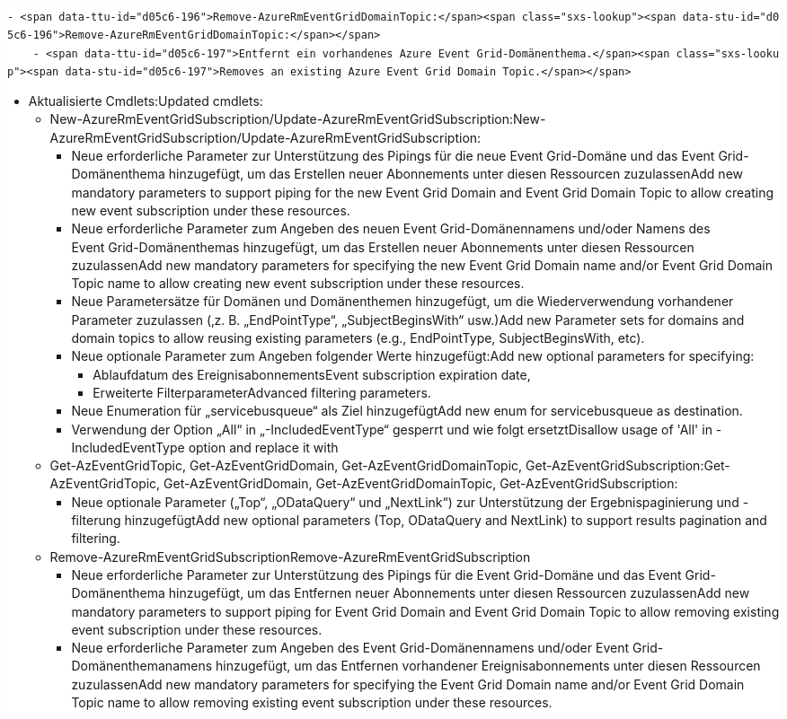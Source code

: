     - <span data-ttu-id="d05c6-196">Remove-AzureRmEventGridDomainTopic:</span><span class="sxs-lookup"><span data-stu-id="d05c6-196">Remove-AzureRmEventGridDomainTopic:</span></span>
        - <span data-ttu-id="d05c6-197">Entfernt ein vorhandenes Azure Event Grid-Domänenthema.</span><span class="sxs-lookup"><span data-stu-id="d05c6-197">Removes an existing Azure Event Grid Domain Topic.</span></span>
* <span data-ttu-id="d05c6-198">Aktualisierte Cmdlets:</span><span class="sxs-lookup"><span data-stu-id="d05c6-198">Updated cmdlets:</span></span>
    - <span data-ttu-id="d05c6-199">New-AzureRmEventGridSubscription/Update-AzureRmEventGridSubscription:</span><span class="sxs-lookup"><span data-stu-id="d05c6-199">New-AzureRmEventGridSubscription/Update-AzureRmEventGridSubscription:</span></span>
        - <span data-ttu-id="d05c6-200">Neue erforderliche Parameter zur Unterstützung des Pipings für die neue Event Grid-Domäne und das Event Grid-Domänenthema hinzugefügt, um das Erstellen neuer Abonnements unter diesen Ressourcen zuzulassen</span><span class="sxs-lookup"><span data-stu-id="d05c6-200">Add new mandatory parameters to support piping for the new Event Grid Domain and Event Grid Domain Topic to allow creating new event subscription under these resources.</span></span>
        - <span data-ttu-id="d05c6-201">Neue erforderliche Parameter zum Angeben des neuen Event Grid-Domänennamens und/oder Namens des Event Grid-Domänenthemas hinzugefügt, um das Erstellen neuer Abonnements unter diesen Ressourcen zuzulassen</span><span class="sxs-lookup"><span data-stu-id="d05c6-201">Add new mandatory parameters for specifying the new Event Grid Domain name and/or Event Grid Domain Topic name to allow creating new event subscription under these resources.</span></span>
        - <span data-ttu-id="d05c6-202">Neue Parametersätze für Domänen und Domänenthemen hinzugefügt, um die Wiederverwendung vorhandener Parameter zuzulassen (‚z. B. „EndPointType“, „SubjectBeginsWith“ usw.)</span><span class="sxs-lookup"><span data-stu-id="d05c6-202">Add new Parameter sets for domains and domain topics to allow reusing existing parameters (e.g., EndPointType, SubjectBeginsWith, etc).</span></span>
        - <span data-ttu-id="d05c6-203">Neue optionale Parameter zum Angeben folgender Werte hinzugefügt:</span><span class="sxs-lookup"><span data-stu-id="d05c6-203">Add new optional parameters for specifying:</span></span>
            - <span data-ttu-id="d05c6-204">Ablaufdatum des Ereignisabonnements</span><span class="sxs-lookup"><span data-stu-id="d05c6-204">Event subscription expiration date,</span></span>
            - <span data-ttu-id="d05c6-205">Erweiterte Filterparameter</span><span class="sxs-lookup"><span data-stu-id="d05c6-205">Advanced filtering parameters.</span></span>
        - <span data-ttu-id="d05c6-206">Neue Enumeration für „servicebusqueue“ als Ziel hinzugefügt</span><span class="sxs-lookup"><span data-stu-id="d05c6-206">Add new enum for servicebusqueue as destination.</span></span>
        - <span data-ttu-id="d05c6-207">Verwendung der Option „All“ in „-IncludedEventType“ gesperrt und wie folgt ersetzt</span><span class="sxs-lookup"><span data-stu-id="d05c6-207">Disallow usage of 'All' in -IncludedEventType option and replace it with</span></span> 
    - <span data-ttu-id="d05c6-208">Get-AzEventGridTopic, Get-AzEventGridDomain, Get-AzEventGridDomainTopic, Get-AzEventGridSubscription:</span><span class="sxs-lookup"><span data-stu-id="d05c6-208">Get-AzEventGridTopic, Get-AzEventGridDomain, Get-AzEventGridDomainTopic, Get-AzEventGridSubscription:</span></span>
        - <span data-ttu-id="d05c6-209">Neue optionale Parameter („Top“, „ODataQuery“ und „NextLink“) zur Unterstützung der Ergebnispaginierung und -filterung hinzugefügt</span><span class="sxs-lookup"><span data-stu-id="d05c6-209">Add new optional parameters (Top, ODataQuery and NextLink) to support results pagination and filtering.</span></span>
    - <span data-ttu-id="d05c6-210">Remove-AzureRmEventGridSubscription</span><span class="sxs-lookup"><span data-stu-id="d05c6-210">Remove-AzureRmEventGridSubscription</span></span>
        - <span data-ttu-id="d05c6-211">Neue erforderliche Parameter zur Unterstützung des Pipings für die Event Grid-Domäne und das Event Grid-Domänenthema hinzugefügt, um das Entfernen neuer Abonnements unter diesen Ressourcen zuzulassen</span><span class="sxs-lookup"><span data-stu-id="d05c6-211">Add new mandatory parameters to support piping for Event Grid Domain and Event Grid Domain Topic to allow removing existing event subscription under these resources.</span></span>
        - <span data-ttu-id="d05c6-212">Neue erforderliche Parameter zum Angeben des Event Grid-Domänennamens und/oder Event Grid-Domänenthemanamens hinzugefügt, um das Entfernen vorhandener Ereignisabonnements unter diesen Ressourcen zuzulassen</span><span class="sxs-lookup"><span data-stu-id="d05c6-212">Add new mandatory parameters for specifying the Event Grid Domain name and/or Event Grid Domain Topic name to allow removing existing event subscription under these resources.</span></span>
